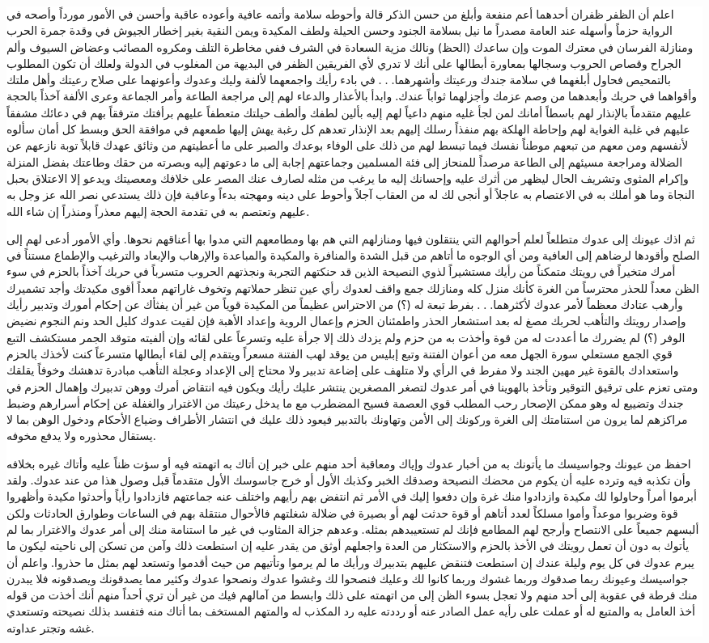  اعلم أن الظفر ظفران أحدهما أعم منفعة وأبلغ من حسن الذكر قالة وأحوطه سلامة وأتمه عافية وأعوده عاقبة وأحسن في الأمور مورداً وأصحه في الرواية حزماً وأسهله عند العامة مصدراً ما نيل بسلامة الجنود وحسن الحيلة ولطف المكيدة ويمن النقية بغير إخطار الجيوش في وقدة جمرة الحرب ومنازلة الفرسان في معترك الموت وإن ساعدك (الحظ) ونالك مزية السعادة في الشرف ففي مخاطرة التلف ومكروه المصائب وعضاض السيوف وألم الجراح وقصاص الحروب وسجالها بمعاورة أبطالها على أنك لا تدري لأي الفريقين   الظفر في البديهة من المغلوب في الدولة ولعلك أن تكون المطلوب بالتمحيص فحاول أبلغهما في سلامة جندك ورعيتك وأشهرهما. . . في بادء رأيك واجمعهما لألفة وليك وعدوك وأعونهما على صلاح رعيتك وأهل ملتك وأقواهما في حربك وأبعدهما من وصم عزمك وأجزلهما ثواباً عندك. وابدأ بالأعذار والدعاء لهم إلى مراجعة الطاعة وأمر الجماعة وعرى الألفة آخذاً بالحجة عليهم متقدماً بالإنذار لهم باسطاً أمانك لمن لجأ غليه منهم داعياً لهم إليه بألين لطفك وألطف حيلتك متعطفاً عليهم برأفتك مترفقاً بهم في دعائك مشفقاً عليهم في غلبة الغواية لهم وإحاطة الهلكة بهم منفذاً رسلك إليهم بعد الإنذار تعدهم كل رغبة يهش إليها طمعهم في موافقة الحق وبسط كل أمان سألوه لأنفسهم ومن معهم من تبعهم موطناً نفسك فيما تبسط لهم من ذلك على الوفاء بوعدك والصبر على ما أعطيتهم من وثائق عهدك قابلاً توبة نازعهم عن الضلالة ومراجعة مسيئهم إلى الطاعة مرصداً للمنحاز إلى فئة المسلمين وجماعتهم إجابة إلى ما دعوتهم إليه وبصرته من حقك وطاعتك بفضل المنزلة وإكرام المثوى وتشريف الحال ليظهر من أثرك عليه وإحسانك إليه ما يرغب من مثله لصارف عنك المصر على خلافك ومعصيتك ويدعو إلا الاعتلاق بحبل النجاة وما هو أملك به في الاعتصام به عاجلاً أو أنجى لك له من العقاب آجلاً وأحوط على دينه ومهجته بدءاً وعاقبة فإن ذلك يستدعي نصر الله عز وجل به عليهم وتعتصم به في تقدمة الحجة إليهم معذراً ومنذراً إن شاء الله. 



 ثم اذك عيونك إلى عدوك متطلعاً لعلم أحوالهم التي ينتقلون فيها ومنازلهم التي هم بها ومطامعهم التي مدوا بها أعناقهم نحوها. وأي الأمور أدعى لهم إلى الصلح وأقودها لرضاهم إلى العافية ومن أي الوجوه ما أتاهم من قبل الشدة والمنافرة والمكيدة والمباعدة والإرهاب والإبعاد والترغيب والإطماع مستناً في أمرك متخيراً في رويتك متمكناً من رأيك مستشيراً لذوي النصيحة الذين قد حنكتهم التجربة ونجذتهم الحروب متسرباً في حربك آخذاً بالحزم في سوء الظن معداً للحذر محترساً من الغرة كأنك منزل كله ومنازلك جمع واقف لعدوك رأي عين تنظر حملاتهم وتخوف غاراتهم معداً أقوى مكيدتك وأجد تشميرك وأرهب عتادك معظماً لأمر عدوك لأكثرهما. . . بفرط تبعة له (؟) من الاحتراس عظيماً من المكيدة قوياً من غير أن يفثأك عن إحكام أمورك وتدبير رأيك وإصدار رويتك والتأهب   لحربك مصغ له بعد استشعار الحذر واطمئنان الحزم وإعمال الروية وإعداد الأهبة فإن لقيت عدوك كليل الحد ونم النجوم نضيض الوفر (؟) لم يضررك ما أعددت له من قوة وأخذت به من حزم ولم يزدك ذلك إلا جرأة عليه وتسرعاً على لقائه وإن ألفيته متوقد الجمر مستكشف التبع قوي الجمع مستعلي سورة الجهل معه من أعوان الفتنة وتبع إبليس من يوقد لهب الفتنة مسعراً ويتقدم إلى لقاء أبطالها متسرعاً كنت لأخذك بالحزم واستعدادك بالقوة غير مهين الجند ولا مفرط في الرأي ولا متلهف على إضاعة تدبير ولا محتاج إلى الإعداد وعجلة التأهب مبادرة تدهشك وخوفاً يقلقك ومتى تعزم على ترقيق التوقير وتأخذ بالهوينا في أمر عدوك لتصغر المصغرين ينتشر عليك رأيك ويكون فيه انتقاض أمرك ووهن تدبيرك وإهمال الحزم في جندك وتضييع له وهو ممكن الإصحار رحب المطلب قوي العصمة فسيح المضطرب مع ما يدخل رعيتك من الاغترار والغفلة عن إحكام أسرارهم وضبط مراكزهم لما يرون من استنامتك إلى الغرة وركونك إلى الأمن وتهاونك بالتدبير فيعود ذلك عليك في انتشار الأطراف وضياع الأحكام ودخول الوهن بما لا يستقال محذوره ولا يدفع مخوفه. 



 احفظ من عيونك وجواسيسك ما يأتونك به من أخبار عدوك وإياك ومعاقبة أحد منهم على خبر إن أتاك به اتهمته فيه أو سؤت ظناً عليه وأتاك غيره بخلافه وأن تكذبه فيه وترده عليه أن يكوم من محضك النصيحة وصدقك الخبر وكذبك الأول أو خرج جاسوسك الأول متقدماً قبل وصول هذا من عند عدوك. ولقد أبرموا أمراً وحاولوا لك مكيدة وازدادوا منك غرة وإن دفعوا إليك في الأمر ثم انتفض بهم رأيهم واختلف عنه جماعتهم فازدادوا رأياً وأحدثوا مكيدة وأظهروا قوة وضربوا موعداً وأموا مسلكاً لعدد أتاهم أو قوة حدثت لهم أو بصيرة في ضلالة شغلتهم فالأحوال منتقلة بهم في الساعات وطوارق الحادثات ولكن ألبسهم جميعاً على الانتصاح وأرجح لهم المطامع فإنك لم تستعيبدهم بمثله. وعدهم جزالة المثاوب في غير ما استنامة منك إلى أمر عدوك والاغترار بما لم يأتوك به دون أن تعمل رويتك في الأخذ بالحزم والاستكثار من العدة واجعلهم أوثق من يقدر عليه إن استطعت ذلك وآمن من تسكن إلى ناحيته ليكون ما يبرم عدوك في كل يوم وليلة عندك إن استطعت فتنقض عليهم بتدبيرك ورأيك ما لم يرموا وتأتيهم من حيث أقدموا وتستعد لهم بمثل ما حذروا.   واعلم أن جواسيسك وعيونك ربما صدقوك وربما غشوك وربما كانوا لك وعليك فنصحوا لك وغشوا عدوك ونصحوا عدوك وكثير مما يصدقونك ويصدقونه فلا يبدرن منك فرطة في عقوبة إلى أحد منهم ولا تعجل بسوء الظن إلى من اتهمته على ذلك وابسط من آمالهم فيك من غير أن تري أحداً منهم أنك أخذت من قوله أخذ العامل به والمتبع له أو عملت على رأيه عمل الصادر عنه أو رددته عليه رد المكذب له والمتهم المستخف بما أتاك منه فتفسد بذلك نصيحته وتستعدي غشه وتجتر عداوته. 
